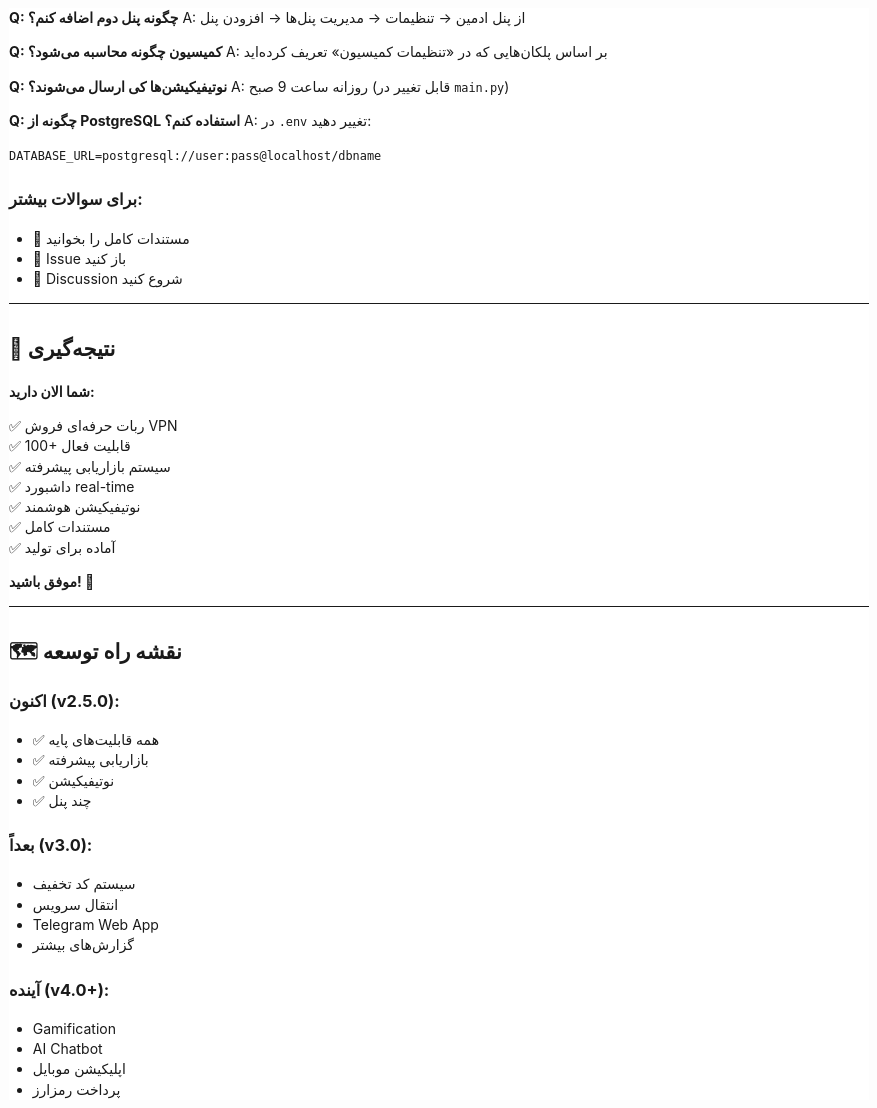 **Q: چگونه پنل دوم اضافه کنم؟**
A: از پنل ادمین → تنظیمات → مدیریت پنل‌ها → افزودن پنل

**Q: کمیسیون چگونه محاسبه می‌شود؟**
A: بر اساس پلکان‌هایی که در «تنظیمات کمیسیون» تعریف کرده‌اید

**Q: نوتیفیکیشن‌ها کی ارسال می‌شوند؟**
A: روزانه ساعت 9 صبح (قابل تغییر در `main.py`)

**Q: چگونه از PostgreSQL استفاده کنم؟**
A: در `.env` تغییر دهید:
```env
DATABASE_URL=postgresql://user:pass@localhost/dbname
```

### برای سوالات بیشتر:
- 📖 مستندات کامل را بخوانید
- 🐛 Issue باز کنید
- 💬 Discussion شروع کنید

---

## 🎉 نتیجه‌گیری

**شما الان دارید:**

✅ ربات حرفه‌ای فروش VPN  
✅ 100+ قابلیت فعال  
✅ سیستم بازاریابی پیشرفته  
✅ داشبورد real-time  
✅ نوتیفیکیشن هوشمند  
✅ مستندات کامل  
✅ آماده برای تولید  

**موفق باشید! 🚀**

---

## 🗺️ نقشه راه توسعه

### اکنون (v2.5.0):
- ✅ همه قابلیت‌های پایه
- ✅ بازاریابی پیشرفته
- ✅ نوتیفیکیشن
- ✅ چند پنل

### بعداً (v3.0):
- سیستم کد تخفیف
- انتقال سرویس
- Telegram Web App
- گزارش‌های بیشتر

### آینده (v4.0+):
- Gamification
- AI Chatbot
- اپلیکیشن موبایل
- پرداخت رمزارز
